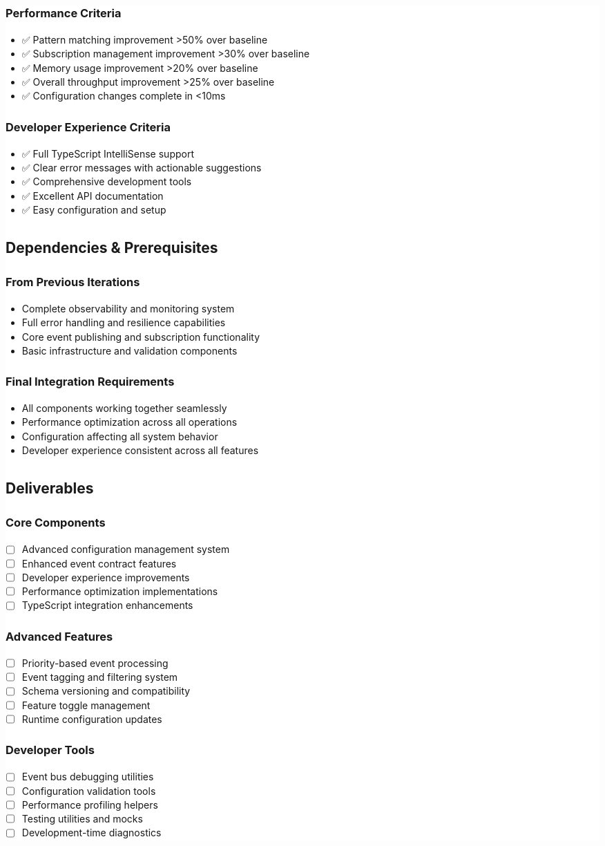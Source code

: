 ### Performance Criteria
- ✅ Pattern matching improvement >50% over baseline
- ✅ Subscription management improvement >30% over baseline
- ✅ Memory usage improvement >20% over baseline
- ✅ Overall throughput improvement >25% over baseline
- ✅ Configuration changes complete in <10ms

### Developer Experience Criteria
- ✅ Full TypeScript IntelliSense support
- ✅ Clear error messages with actionable suggestions
- ✅ Comprehensive development tools
- ✅ Excellent API documentation
- ✅ Easy configuration and setup

## Dependencies & Prerequisites

### From Previous Iterations
- Complete observability and monitoring system
- Full error handling and resilience capabilities
- Core event publishing and subscription functionality
- Basic infrastructure and validation components

### Final Integration Requirements
- All components working together seamlessly
- Performance optimization across all operations
- Configuration affecting all system behavior
- Developer experience consistent across all features

## Deliverables

### Core Components
- [ ] Advanced configuration management system
- [ ] Enhanced event contract features
- [ ] Developer experience improvements
- [ ] Performance optimization implementations
- [ ] TypeScript integration enhancements

### Advanced Features
- [ ] Priority-based event processing
- [ ] Event tagging and filtering system
- [ ] Schema versioning and compatibility
- [ ] Feature toggle management
- [ ] Runtime configuration updates

### Developer Tools
- [ ] Event bus debugging utilities
- [ ] Configuration validation tools
- [ ] Performance profiling helpers
- [ ] Testing utilities and mocks
- [ ] Development-time diagnostics
